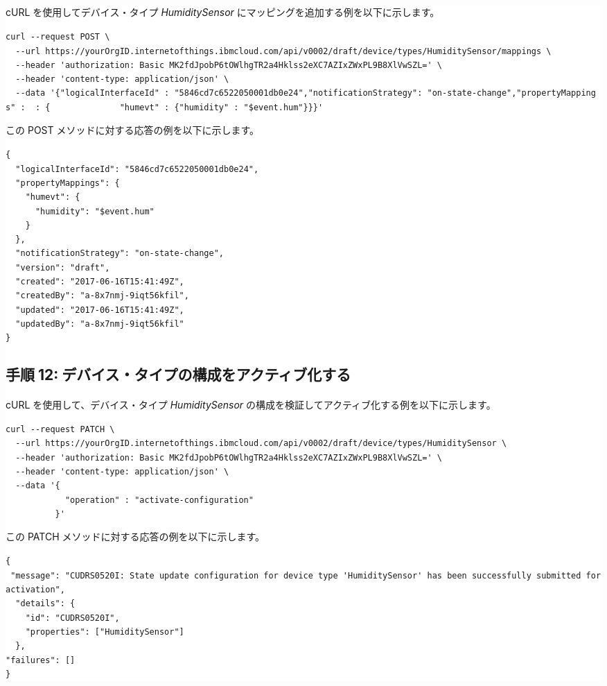     
cURL を使用してデバイス・タイプ *HumiditySensor* にマッピングを追加する例を以下に示します。

```
curl --request POST \
  --url https://yourOrgID.internetofthings.ibmcloud.com/api/v0002/draft/device/types/HumiditySensor/mappings \
  --header 'authorization: Basic MK2fdJpobP6tOWlhgTR2a4Hklss2eXC7AZIxZWxPL9B8XlVwSZL=' \
  --header 'content-type: application/json' \
  --data '{"logicalInterfaceId" : "5846cd7c6522050001db0e24","notificationStrategy": "on-state-change","propertyMappings" :  : {              "humevt" : {"humidity" : "$event.hum"}}}' 
```

この POST メソッドに対する応答の例を以下に示します。
```
{
  "logicalInterfaceId": "5846cd7c6522050001db0e24",
  "propertyMappings": {
    "humevt": {
      "humidity": "$event.hum"
    }
  },
  "notificationStrategy": "on-state-change",
  "version": "draft",
  "created": "2017-06-16T15:41:49Z",
  "createdBy": "a-8x7nmj-9iqt56kfil",
  "updated": "2017-06-16T15:41:49Z",
  "updatedBy": "a-8x7nmj-9iqt56kfil"
}
```

## 手順 12: デバイス・タイプの構成をアクティブ化する


    
cURL を使用して、デバイス・タイプ *HumiditySensor* の構成を検証してアクティブ化する例を以下に示します。
```
curl --request PATCH \
  --url https://yourOrgID.internetofthings.ibmcloud.com/api/v0002/draft/device/types/HumiditySensor \
  --header 'authorization: Basic MK2fdJpobP6tOWlhgTR2a4Hklss2eXC7AZIxZWxPL9B8XlVwSZL=' \
  --header 'content-type: application/json' \
  --data '{
            "operation" : "activate-configuration"
          }'
```
この PATCH メソッドに対する応答の例を以下に示します。
```
{
 "message": "CUDRS0520I: State update configuration for device type 'HumiditySensor' has been successfully submitted for activation",
  "details": {
    "id": "CUDRS0520I",
    "properties": ["HumiditySensor"]
  },
"failures": []
}
```

